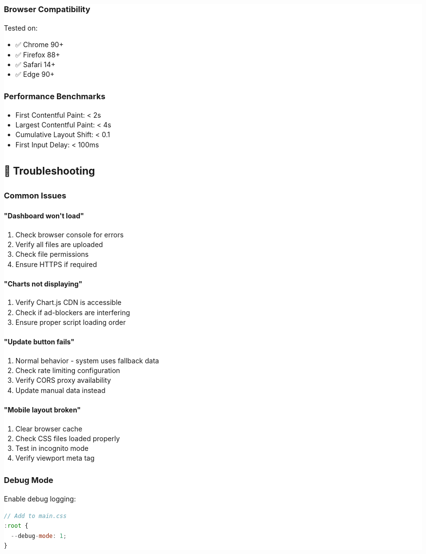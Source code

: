 ### Browser Compatibility
Tested on:
- ✅ Chrome 90+
- ✅ Firefox 88+
- ✅ Safari 14+
- ✅ Edge 90+

### Performance Benchmarks
- First Contentful Paint: < 2s
- Largest Contentful Paint: < 4s
- Cumulative Layout Shift: < 0.1
- First Input Delay: < 100ms

## 🚨 Troubleshooting

### Common Issues

#### "Dashboard won't load"
1. Check browser console for errors
2. Verify all files are uploaded
3. Check file permissions
4. Ensure HTTPS if required

#### "Charts not displaying"
1. Verify Chart.js CDN is accessible
2. Check if ad-blockers are interfering
3. Ensure proper script loading order

#### "Update button fails"
1. Normal behavior - system uses fallback data
2. Check rate limiting configuration
3. Verify CORS proxy availability
4. Update manual data instead

#### "Mobile layout broken"
1. Clear browser cache
2. Check CSS files loaded properly
3. Test in incognito mode
4. Verify viewport meta tag

### Debug Mode
Enable debug logging:

```javascript
// Add to main.css
:root {
  --debug-mode: 1;
}
```

